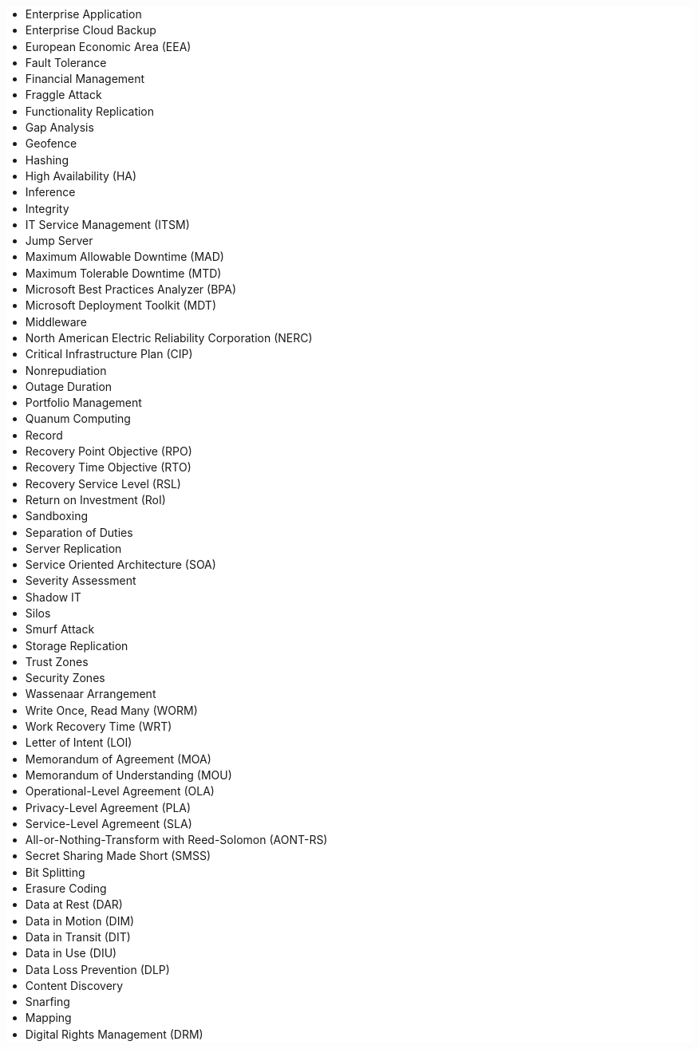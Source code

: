 - Enterprise Application
- Enterprise Cloud Backup
- European Economic Area (EEA)
- Fault Tolerance
- Financial Management
- Fraggle Attack
- Functionality Replication
- Gap Analysis
- Geofence
- Hashing
- High Availability (HA)
- Inference
- Integrity
- IT Service Management (ITSM)
- Jump Server
- Maximum Allowable Downtime (MAD)
- Maximum Tolerable Downtime (MTD)
- Microsoft Best Practices Analyzer (BPA)
- Microsoft Deployment Toolkit (MDT)
- Middleware
- North American Electric Reliability Corporation (NERC)
- Critical Infrastructure Plan (CIP)
- Nonrepudiation
- Outage Duration
- Portfolio Management
- Quanum Computing
- Record
- Recovery Point Objective (RPO)
- Recovery Time Objective (RTO)
- Recovery Service Level (RSL)
- Return on Investment (RoI)
- Sandboxing
- Separation of Duties
- Server Replication
- Service Oriented Architecture (SOA)
- Severity Assessment
- Shadow IT
- Silos
- Smurf Attack
- Storage Replication
- Trust Zones
- Security Zones
- Wassenaar Arrangement
- Write Once, Read Many (WORM)
- Work Recovery Time (WRT)
- Letter of Intent (LOI)
- Memorandum of Agreement (MOA)
- Memorandum of Understanding (MOU)
- Operational-Level Agreement (OLA)
- Privacy-Level Agreement (PLA)
- Service-Level Agremeent (SLA)
- All-or-Nothing-Transform with Reed-Solomon (AONT-RS)
- Secret Sharing Made Short (SMSS)
- Bit Splitting
- Erasure Coding
- Data at Rest (DAR)
- Data in Motion (DIM)
- Data in Transit (DIT)
- Data in Use (DIU)
- Data Loss Prevention (DLP)
- Content Discovery
- Snarfing
- Mapping
- Digital Rights Management (DRM)